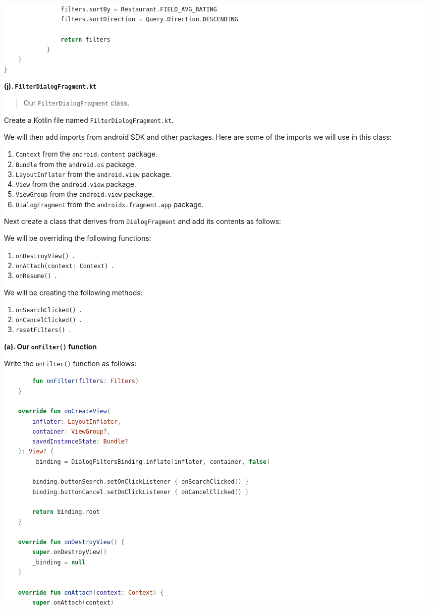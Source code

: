 ```kotlin
                filters.sortBy = Restaurant.FIELD_AVG_RATING
                filters.sortDirection = Query.Direction.DESCENDING

                return filters
            }
    }
}


```

**(j). `FilterDialogFragment.kt`**

> Our `FilterDialogFragment` class.

Create a Kotlin file named `FilterDialogFragment.kt`.

We will then add imports from android SDK and other packages. Here are some of the imports we will use in this class:

1. `Context` from the `android.content` package.
2. `Bundle` from the `android.os` package.
3. `LayoutInflater` from the `android.view` package.
4. `View` from the `android.view` package.
5. `ViewGroup` from the `android.view` package.
6. `DialogFragment` from the `androidx.fragment.app` package.

Next create a class that derives from `DialogFragment` and add its contents as follows:

We will be overriding the following functions: 

1. `onDestroyView() `.
2. `onAttach(context: Context) `.
3. `onResume() `.

We will be creating the following methods:

1. `onSearchClicked() `.
2. `onCancelClicked() `.
3. `resetFilters() `.

**(a). Our `onFilter()` function**

Write the `onFilter()` function as follows:

```kotlin
        fun onFilter(filters: Filters)
    }

    override fun onCreateView(
        inflater: LayoutInflater,
        container: ViewGroup?,
        savedInstanceState: Bundle?
    ): View? {
        _binding = DialogFiltersBinding.inflate(inflater, container, false)

        binding.buttonSearch.setOnClickListener { onSearchClicked() }
        binding.buttonCancel.setOnClickListener { onCancelClicked() }

        return binding.root
    }

    override fun onDestroyView() {
        super.onDestroyView()
        _binding = null
    }

    override fun onAttach(context: Context) {
        super.onAttach(context)
```